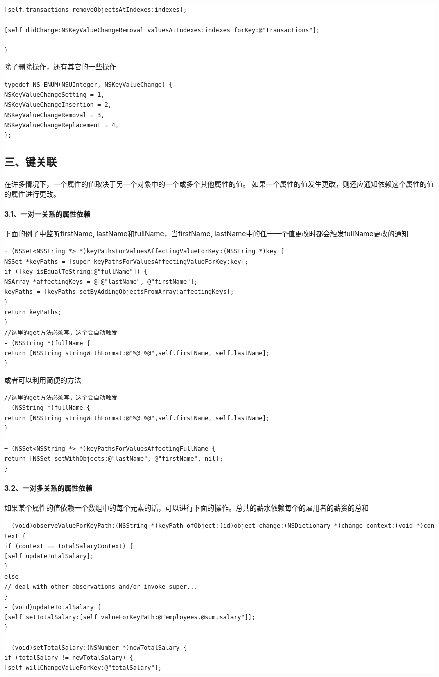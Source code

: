 ```
[self.transactions removeObjectsAtIndexes:indexes];

[self didChange:NSKeyValueChangeRemoval valuesAtIndexes:indexes forKey:@"transactions"];

}
```
除了删除操作，还有其它的一些操作
```
typedef NS_ENUM(NSUInteger, NSKeyValueChange) {
NSKeyValueChangeSetting = 1,
NSKeyValueChangeInsertion = 2,
NSKeyValueChangeRemoval = 3,
NSKeyValueChangeReplacement = 4,
};
```
## 三、键关联
在许多情况下，一个属性的值取决于另一个对象中的一个或多个其他属性的值。 如果一个属性的值发生更改，则还应通知依赖这个属性的值的属性进行更改。
#### 3.1、一对一关系的属性依赖
下面的例子中监听firstName, lastName和fullName，当firstName, lastName中的任一一个值更改时都会触发fullName更改的通知
```
+ (NSSet<NSString *> *)keyPathsForValuesAffectingValueForKey:(NSString *)key {
NSSet *keyPaths = [super keyPathsForValuesAffectingValueForKey:key];
if ([key isEqualToString:@"fullName"]) {
NSArray *affectingKeys = @[@"lastName", @"firstName"];
keyPaths = [keyPaths setByAddingObjectsFromArray:affectingKeys];
}
return keyPaths;
}
//这里的get方法必须写，这个会自动触发
- (NSString *)fullName {
return [NSString stringWithFormat:@"%@ %@",self.firstName, self.lastName];
}
```
或者可以利用简便的方法
```
//这里的get方法必须写，这个会自动触发
- (NSString *)fullName {
return [NSString stringWithFormat:@"%@ %@",self.firstName, self.lastName];
}

+ (NSSet<NSString *> *)keyPathsForValuesAffectingFullName {
return [NSSet setWithObjects:@"lastName", @"firstName", nil];
}
```
#### 3.2、一对多关系的属性依赖
如果某个属性的值依赖一个数组中的每个元素的话，可以进行下面的操作。总共的薪水依赖每个的雇用者的薪资的总和
```
- (void)observeValueForKeyPath:(NSString *)keyPath ofObject:(id)object change:(NSDictionary *)change context:(void *)context {
if (context == totalSalaryContext) {
[self updateTotalSalary];
}
else
// deal with other observations and/or invoke super...
}
- (void)updateTotalSalary {
[self setTotalSalary:[self valueForKeyPath:@"employees.@sum.salary"]];
}

- (void)setTotalSalary:(NSNumber *)newTotalSalary {
if (totalSalary != newTotalSalary) {
[self willChangeValueForKey:@"totalSalary"];
```